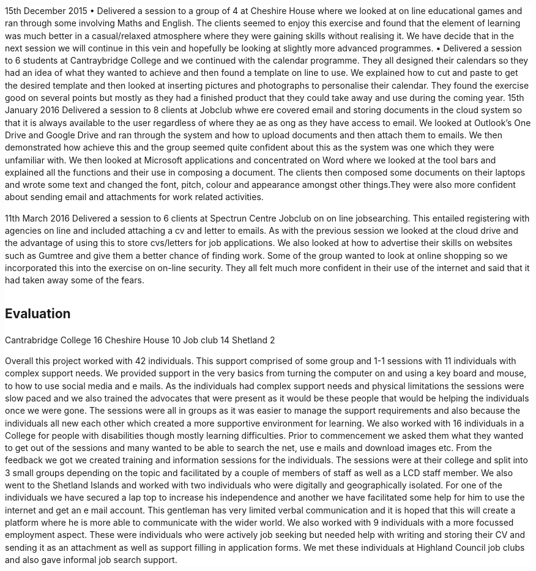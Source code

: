 15th December 2015
•	Delivered a session to a group of 4 at Cheshire House where we looked at on line educational games and ran through some involving Maths and English.  The clients seemed to enjoy this exercise and found that the element of learning was much better in a casual/relaxed atmosphere where they were gaining skills without realising it.  We have decide that in the next session we will continue in this vein and hopefully be looking at slightly more advanced programmes.
•	Delivered a session to 6 students at Cantraybridge College and we continued with the calendar programme. They all designed their calendars so they had an idea of what they wanted to achieve and then found a template on line to use.  We explained how to cut and paste to get the desired template and then looked at inserting pictures and photographs to personalise their calendar.  They found the exercise good on several points but mostly as they had a finished product that they could take away and use during the coming year.
15th January 2016
Delivered a session to 8 clients at Jobclub whwe ere covered email and storing documents in the cloud system so that it is always available to the user regardless of where they ae as ong as they have access to email.  We looked at Outlook’s One Drive and Google Drive and ran through the system and how to upload documents and then attach them to emails. We then demonstrated how achieve this and the group seemed quite confident about this as the system was one which they were unfamiliar with. We then looked at Microsoft applications and concentrated on Word where we looked at the tool bars and explained all the functions and their use in composing a document.  The clients then composed some documents on their laptops and wrote some text and changed the font, pitch, colour and appearance amongst other things.They were also more confident about sending email and attachments for work related activities.

11th March 2016
Delivered a session to 6 clients at Spectrun Centre Jobclub on on line jobsearching.  This entailed registering with agencies on line and included attaching a cv and letter to emails. As with the previous session we looked at the cloud drive and the advantage of using this to store cvs/letters for job applications.  We also looked at how to advertise their skills on websites such as Gumtree and give them a better chance of finding work.  Some of the group wanted to look at online shopping so we incorporated this into the exercise on on-line security.  They all felt much more confident in their use of the internet and said that it had taken away some of the fears.
## Evaluation
Cantrabridge College 16
Cheshire House 10
Job club 14
Shetland 2

Overall this project worked with 42 individuals. This support comprised of some group and 1-1 sessions with 11 individuals with complex support needs. We provided support in the very basics from turning the computer on and using a key board and mouse, to how to use social media and e mails. As the individuals had complex support needs and physical limitations the sessions were slow paced and we also trained the advocates that were present as it would be these people that would be helping the individuals once we were gone. The sessions were all in groups as it was easier to manage the support requirements and also because the individuals all new each other which created a more supportive environment for learning. We also worked with 16 individuals in a College for people with disabilities though mostly learning difficulties. Prior to commencement we asked them what they wanted to get out of the sessions and many wanted to be able to search the net,  use e mails and download images etc. From the feedback we got we created training and information sessions for the individuals. The sessions were at their college and split into 3 small groups depending on the topic and facilitated by a couple of members of staff as well as a LCD staff member.  We also went to the Shetland Islands and worked with two individuals who were digitally and geographically isolated. For one of the individuals we have secured a lap top to increase his independence and another we have facilitated some help for him to use the internet and get an e mail account. This gentleman has very limited verbal communication and it is hoped that this will create a platform where he is more able to communicate with the wider world. We also worked with 9 individuals with a more focussed employment aspect. These were individuals who were actively job seeking but needed help with writing and storing their CV and sending it as an attachment as well as support filling in application forms.  We met these individuals at Highland Council job clubs and also gave informal job search support.
